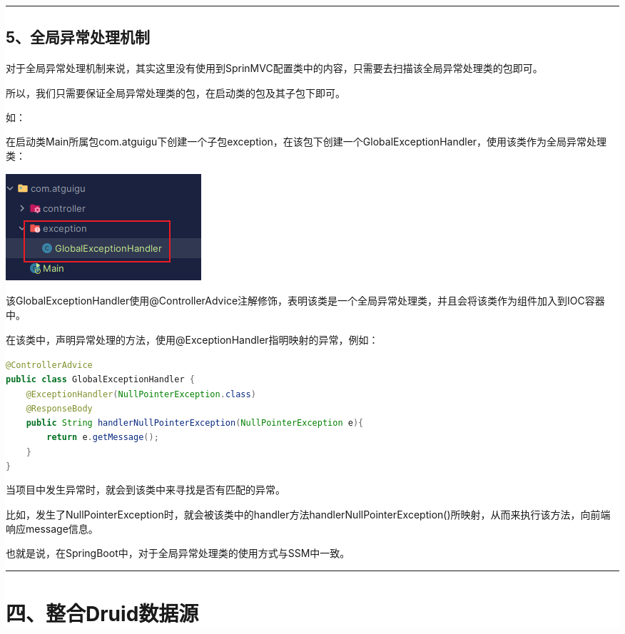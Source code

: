 





---

## 5、全局异常处理机制

对于全局异常处理机制来说，其实这里没有使用到SprinMVC配置类中的内容，只需要去扫描该全局异常处理类的包即可。

所以，我们只需要保证全局异常处理类的包，在启动类的包及其子包下即可。

如：

在启动类Main所属包com.atguigu下创建一个子包exception，在该包下创建一个GlobalExceptionHandler，使用该类作为全局异常处理类：

![image-20240612212052168](.\images\image-20240612212052168.png) 

该GlobalExceptionHandler使用@ControllerAdvice注解修饰，表明该类是一个全局异常处理类，并且会将该类作为组件加入到IOC容器中。

在该类中，声明异常处理的方法，使用@ExceptionHandler指明映射的异常，例如：

```java
@ControllerAdvice
public class GlobalExceptionHandler {
    @ExceptionHandler(NullPointerException.class)
    @ResponseBody
    public String handlerNullPointerException(NullPointerException e){
        return e.getMessage();
    }
}
```

当项目中发生异常时，就会到该类中来寻找是否有匹配的异常。

比如，发生了NullPointerException时，就会被该类中的handler方法handlerNullPointerException()所映射，从而来执行该方法，向前端响应message信息。

也就是说，在SpringBoot中，对于全局异常处理类的使用方式与SSM中一致。











---

# 四、整合Druid数据源
